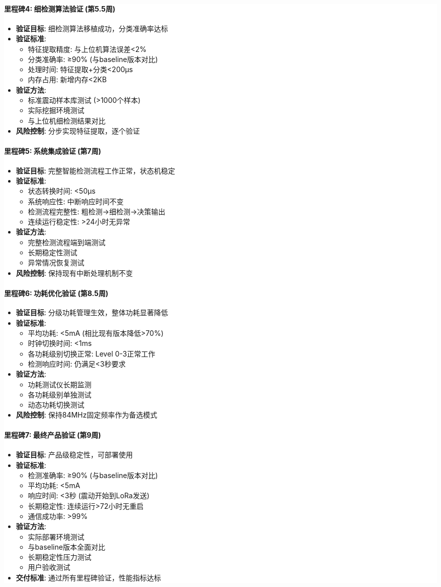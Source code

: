 #### 里程碑4: 细检测算法验证 (第5.5周)
- **验证目标**: 细检测算法移植成功，分类准确率达标
- **验证标准**:
  - 特征提取精度: 与上位机算法误差<2%
  - 分类准确率: ≥90% (与baseline版本对比)
  - 处理时间: 特征提取+分类<200μs
  - 内存占用: 新增内存<2KB
- **验证方法**:
  - 标准震动样本库测试 (>1000个样本)
  - 实际挖掘环境测试
  - 与上位机细检测结果对比
- **风险控制**: 分步实现特征提取，逐个验证

#### 里程碑5: 系统集成验证 (第7周)
- **验证目标**: 完整智能检测流程工作正常，状态机稳定
- **验证标准**:
  - 状态转换时间: <50μs
  - 系统响应性: 中断响应时间不变
  - 检测流程完整性: 粗检测→细检测→决策输出
  - 连续运行稳定性: >24小时无异常
- **验证方法**:
  - 完整检测流程端到端测试
  - 长期稳定性测试
  - 异常情况恢复测试
- **风险控制**: 保持现有中断处理机制不变

#### 里程碑6: 功耗优化验证 (第8.5周)
- **验证目标**: 分级功耗管理生效，整体功耗显著降低
- **验证标准**:
  - 平均功耗: <5mA (相比现有版本降低>70%)
  - 时钟切换时间: <1ms
  - 各功耗级别切换正常: Level 0-3正常工作
  - 检测响应时间: 仍满足<3秒要求
- **验证方法**:
  - 功耗测试仪长期监测
  - 各功耗级别单独测试
  - 动态功耗切换测试
- **风险控制**: 保持84MHz固定频率作为备选模式

#### 里程碑7: 最终产品验证 (第9周)
- **验证目标**: 产品级稳定性，可部署使用
- **验证标准**:
  - 检测准确率: ≥90% (与baseline版本对比)
  - 平均功耗: <5mA
  - 响应时间: <3秒 (震动开始到LoRa发送)
  - 长期稳定性: 连续运行>72小时无重启
  - 通信成功率: >99%
- **验证方法**:
  - 实际部署环境测试
  - 与baseline版本全面对比
  - 长期稳定性压力测试
  - 用户验收测试
- **交付标准**: 通过所有里程碑验证，性能指标达标
